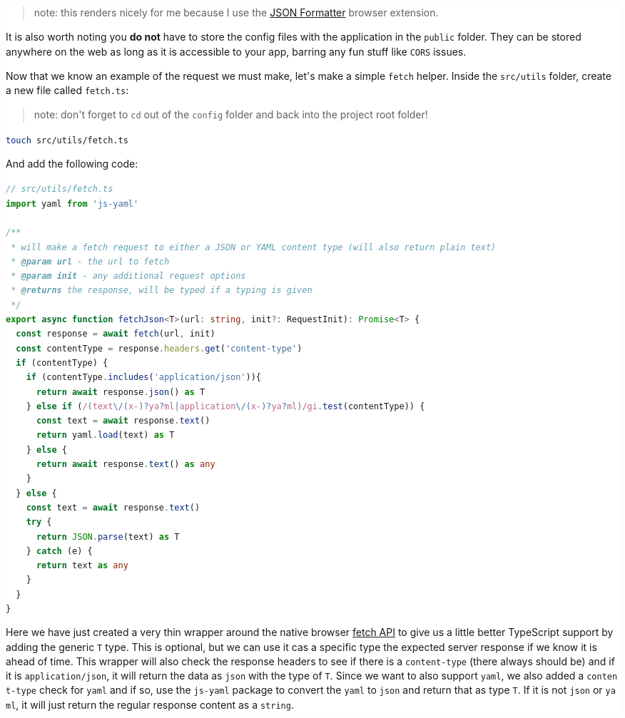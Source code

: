 > note: this renders nicely for me because I use the [JSON Formatter](https://chrome.google.com/webstore/detail/json-formatter/bcjindcccaagfpapjjmafapmmgkkhgoa) browser extension.

It is also worth noting you **do not** have to store the config files with the application in the `public` folder. They can be stored anywhere on the web as long as it is accessible to your app, barring any fun stuff like `CORS` issues.

Now that we know an example of the request we must make, let's make a simple `fetch` helper. Inside the `src/utils` folder, create a new file called `fetch.ts`:

> note: don't forget to `cd` out of the `config` folder and back into the project root folder!
> 
```sh
touch src/utils/fetch.ts
```

And add the following code:

```ts
// src/utils/fetch.ts
import yaml from 'js-yaml'

/**
 * will make a fetch request to either a JSON or YAML content type (will also return plain text)
 * @param url - the url to fetch
 * @param init - any additional request options
 * @returns the response, will be typed if a typing is given
 */
export async function fetchJson<T>(url: string, init?: RequestInit): Promise<T> {
  const response = await fetch(url, init)
  const contentType = response.headers.get('content-type')
  if (contentType) {
    if (contentType.includes('application/json')){
      return await response.json() as T
    } else if (/(text\/(x-)?ya?ml|application\/(x-)?ya?ml)/gi.test(contentType)) {
      const text = await response.text()
      return yaml.load(text) as T
    } else {
      return await response.text() as any
    }
  } else {
    const text = await response.text()
    try {
      return JSON.parse(text) as T
    } catch (e) {
      return text as any
    }
  }
}
```

Here we have just created a very thin wrapper around the native browser [fetch API](https://developer.mozilla.org/en-US/docs/Web/API/Fetch_API) to give us a little better TypeScript support by adding the generic `T` type. This is optional, but we can use it cas a specific type the expected server response if we know it is ahead of time. This wrapper will also check the response headers to see if there is a `content-type` (there always should be) and if it is `application/json`, it will return the data as `json` with the type of `T`. Since we want to also support `yaml`, we also added a `content-type` check for `yaml` and if so, use the `js-yaml` package to convert the `yaml` to `json` and return that as type `T`. If it is not `json` or `yaml`, it will just return the regular response content as a `string`.
